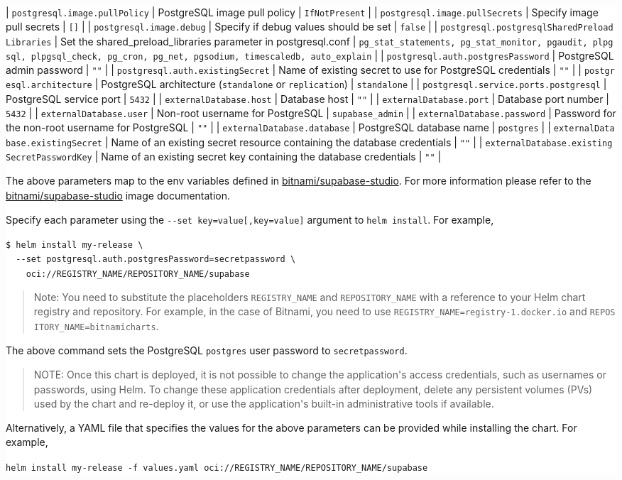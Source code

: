 | `postgresql.image.pullPolicy`                 | PostgreSQL image pull policy                                                                               | `IfNotPresent`                                                                                                               |
| `postgresql.image.pullSecrets`                | Specify image pull secrets                                                                                 | `[]`                                                                                                                         |
| `postgresql.image.debug`                      | Specify if debug values should be set                                                                      | `false`                                                                                                                      |
| `postgresql.postgresqlSharedPreloadLibraries` | Set the shared_preload_libraries parameter in postgresql.conf                                              | `pg_stat_statements, pg_stat_monitor, pgaudit, plpgsql, plpgsql_check, pg_cron, pg_net, pgsodium, timescaledb, auto_explain` |
| `postgresql.auth.postgresPassword`            | PostgreSQL admin password                                                                                  | `""`                                                                                                                         |
| `postgresql.auth.existingSecret`              | Name of existing secret to use for PostgreSQL credentials                                                  | `""`                                                                                                                         |
| `postgresql.architecture`                     | PostgreSQL architecture (`standalone` or `replication`)                                                    | `standalone`                                                                                                                 |
| `postgresql.service.ports.postgresql`         | PostgreSQL service port                                                                                    | `5432`                                                                                                                       |
| `externalDatabase.host`                       | Database host                                                                                              | `""`                                                                                                                         |
| `externalDatabase.port`                       | Database port number                                                                                       | `5432`                                                                                                                       |
| `externalDatabase.user`                       | Non-root username for PostgreSQL                                                                           | `supabase_admin`                                                                                                             |
| `externalDatabase.password`                   | Password for the non-root username for PostgreSQL                                                          | `""`                                                                                                                         |
| `externalDatabase.database`                   | PostgreSQL database name                                                                                   | `postgres`                                                                                                                   |
| `externalDatabase.existingSecret`             | Name of an existing secret resource containing the database credentials                                    | `""`                                                                                                                         |
| `externalDatabase.existingSecretPasswordKey`  | Name of an existing secret key containing the database credentials                                         | `""`                                                                                                                         |

The above parameters map to the env variables defined in [bitnami/supabase-studio](https://github.com/bitnami/containers/tree/main/bitnami/supabase-studio). For more information please refer to the [bitnami/supabase-studio](https://github.com/bitnami/containers/tree/main/bitnami/supabase-studio) image documentation.

Specify each parameter using the `--set key=value[,key=value]` argument to `helm install`. For example,

```console
$ helm install my-release \
  --set postgresql.auth.postgresPassword=secretpassword \
    oci://REGISTRY_NAME/REPOSITORY_NAME/supabase
```

> Note: You need to substitute the placeholders `REGISTRY_NAME` and `REPOSITORY_NAME` with a reference to your Helm chart registry and repository. For example, in the case of Bitnami, you need to use `REGISTRY_NAME=registry-1.docker.io` and `REPOSITORY_NAME=bitnamicharts`.

The above command sets the PostgreSQL `postgres` user password to `secretpassword`.

> NOTE: Once this chart is deployed, it is not possible to change the application's access credentials, such as usernames or passwords, using Helm. To change these application credentials after deployment, delete any persistent volumes (PVs) used by the chart and re-deploy it, or use the application's built-in administrative tools if available.

Alternatively, a YAML file that specifies the values for the above parameters can be provided while installing the chart. For example,

```console
helm install my-release -f values.yaml oci://REGISTRY_NAME/REPOSITORY_NAME/supabase
```
